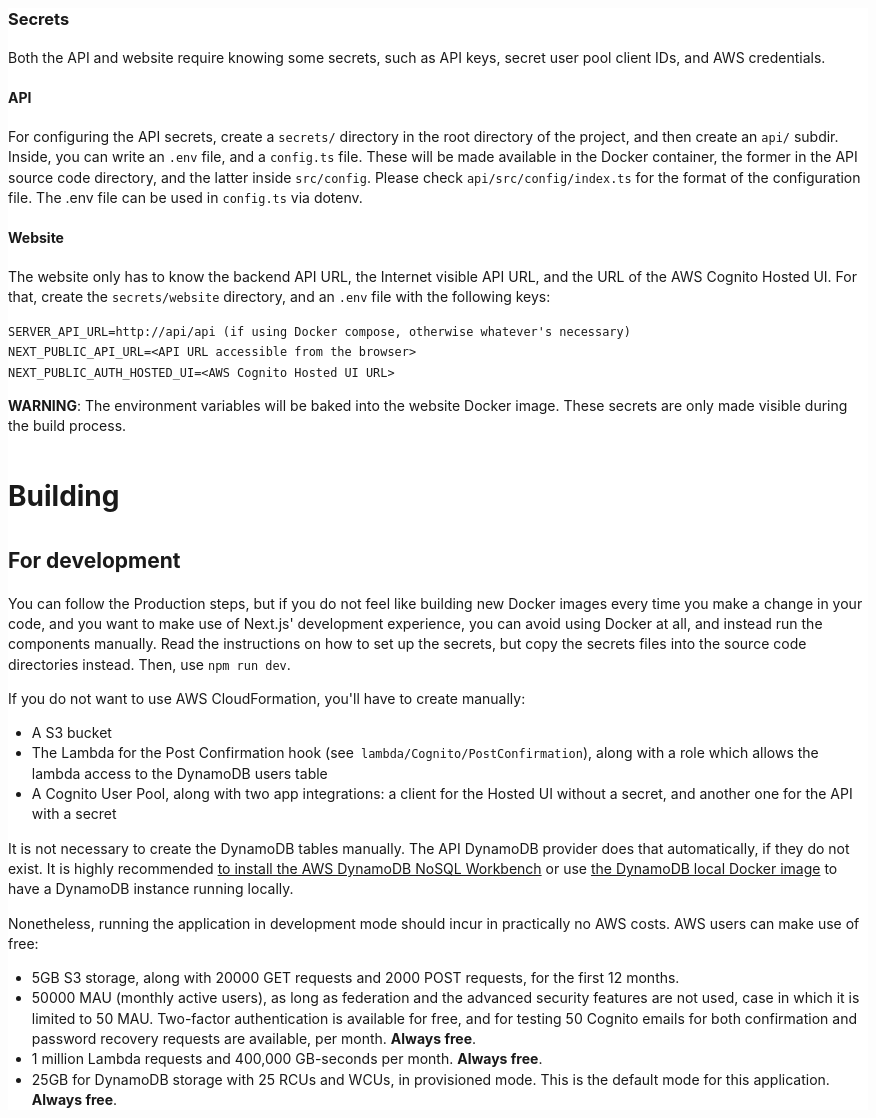 ### Secrets
Both the API and website require knowing some secrets, such as API keys, secret user pool client IDs, and AWS credentials.  

#### API
For configuring the API secrets, create a `secrets/` directory in the root directory of the project, and then create an `api/` subdir. Inside, you can write an `.env` file, and a `config.ts` file. These will be made available in the Docker container, the former in the API source code directory, and the latter inside `src/config`. Please check `api/src/config/index.ts` for the format of the configuration file. The .env file can be used in `config.ts` via dotenv.

#### Website
The website only has to know the backend API URL, the Internet visible API URL, and the URL of the AWS Cognito Hosted UI. For that, create the `secrets/website` directory, and an `.env` file with the following keys:
```
SERVER_API_URL=http://api/api (if using Docker compose, otherwise whatever's necessary)
NEXT_PUBLIC_API_URL=<API URL accessible from the browser>
NEXT_PUBLIC_AUTH_HOSTED_UI=<AWS Cognito Hosted UI URL>
```
**WARNING**: The environment variables will be baked into the website Docker image. These secrets are only made visible during the build process.

# Building
## For development
You can follow the Production steps, but if you do not feel like building new Docker images every time you make a change in your code, and you want to make use of Next.js' development experience, you can avoid using Docker at all, and instead run the components manually. Read the instructions on how to set up the secrets, but copy the secrets files into the source code directories instead. Then, use `npm run dev`.  

If you do not want to use AWS CloudFormation, you'll have to create manually:
- A S3 bucket
- The Lambda for the Post Confirmation hook (see` lambda/Cognito/PostConfirmation`), along with a role which allows the lambda access to the DynamoDB users table
- A Cognito User Pool, along with two app integrations: a client for the Hosted UI without a secret, and another one for the API with a secret

It is not necessary to create the DynamoDB tables manually. The API DynamoDB provider does that automatically, if they do not exist. It is highly recommended [to install the AWS DynamoDB NoSQL Workbench](https://docs.aws.amazon.com/amazondynamodb/latest/developerguide/workbench.settingup.install.html) or use [the DynamoDB local Docker image](https://hub.docker.com/r/amazon/dynamodb-local) to have a DynamoDB instance running locally.

Nonetheless, running the application in development mode should incur in practically no AWS costs. AWS users can make use of free:
- 5GB S3 storage, along with 20000 GET requests and 2000 POST requests, for the first 12 months.
- 50000 MAU (monthly active users), as long as federation and the advanced security features are not used, case in which it is limited to 50 MAU. Two-factor authentication is available for free, and for testing 50 Cognito emails for both confirmation and password recovery requests are available, per month. **Always free**.
- 1 million Lambda requests and 400,000 GB-seconds per month. **Always free**.
- 25GB for DynamoDB storage with 25 RCUs and WCUs, in provisioned mode. This is the default mode for this application. **Always free**.
